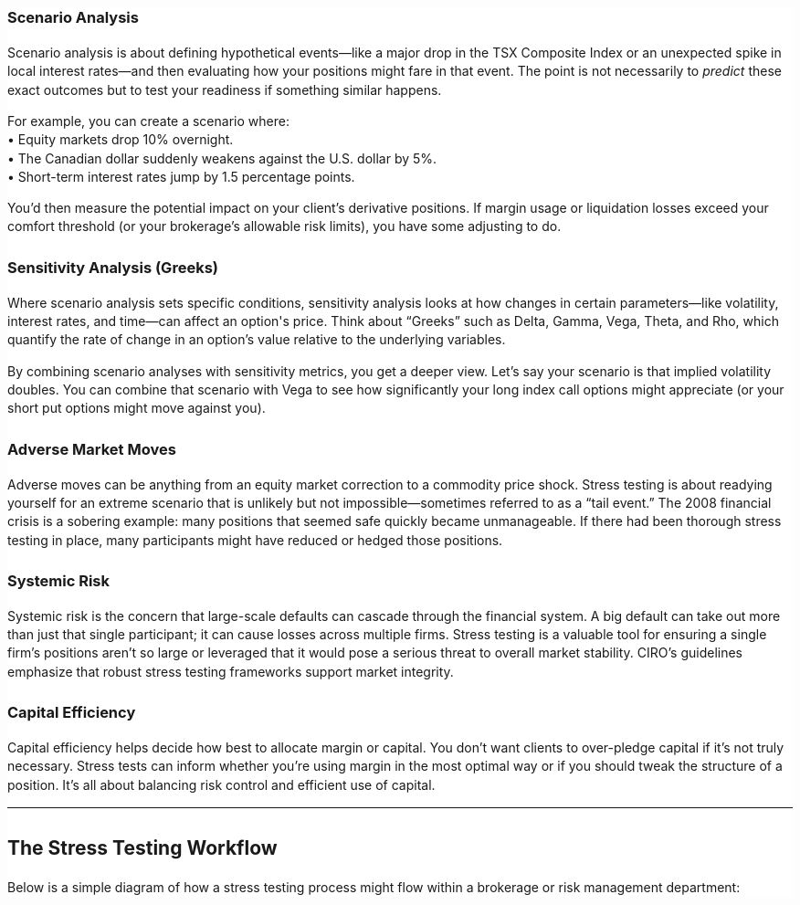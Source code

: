 ### Scenario Analysis
Scenario analysis is about defining hypothetical events—like a major drop in the TSX Composite Index or an unexpected spike in local interest rates—and then evaluating how your positions might fare in that event. The point is not necessarily to *predict* these exact outcomes but to test your readiness if something similar happens.

For example, you can create a scenario where:  
• Equity markets drop 10% overnight.  
• The Canadian dollar suddenly weakens against the U.S. dollar by 5%.  
• Short-term interest rates jump by 1.5 percentage points.  

You’d then measure the potential impact on your client’s derivative positions. If margin usage or liquidation losses exceed your comfort threshold (or your brokerage’s allowable risk limits), you have some adjusting to do.

### Sensitivity Analysis (Greeks)
Where scenario analysis sets specific conditions, sensitivity analysis looks at how changes in certain parameters—like volatility, interest rates, and time—can affect an option's price. Think about “Greeks” such as Delta, Gamma, Vega, Theta, and Rho, which quantify the rate of change in an option’s value relative to the underlying variables.

By combining scenario analyses with sensitivity metrics, you get a deeper view. Let’s say your scenario is that implied volatility doubles. You can combine that scenario with Vega to see how significantly your long index call options might appreciate (or your short put options might move against you).

### Adverse Market Moves
Adverse moves can be anything from an equity market correction to a commodity price shock. Stress testing is about readying yourself for an extreme scenario that is unlikely but not impossible—sometimes referred to as a “tail event.” The 2008 financial crisis is a sobering example: many positions that seemed safe quickly became unmanageable. If there had been thorough stress testing in place, many participants might have reduced or hedged those positions.

### Systemic Risk
Systemic risk is the concern that large-scale defaults can cascade through the financial system. A big default can take out more than just that single participant; it can cause losses across multiple firms. Stress testing is a valuable tool for ensuring a single firm’s positions aren’t so large or leveraged that it would pose a serious threat to overall market stability. CIRO’s guidelines emphasize that robust stress testing frameworks support market integrity.

### Capital Efficiency
Capital efficiency helps decide how best to allocate margin or capital. You don’t want clients to over-pledge capital if it’s not truly necessary. Stress tests can inform whether you’re using margin in the most optimal way or if you should tweak the structure of a position. It’s all about balancing risk control and efficient use of capital.

---

## The Stress Testing Workflow

Below is a simple diagram of how a stress testing process might flow within a brokerage or risk management department:
